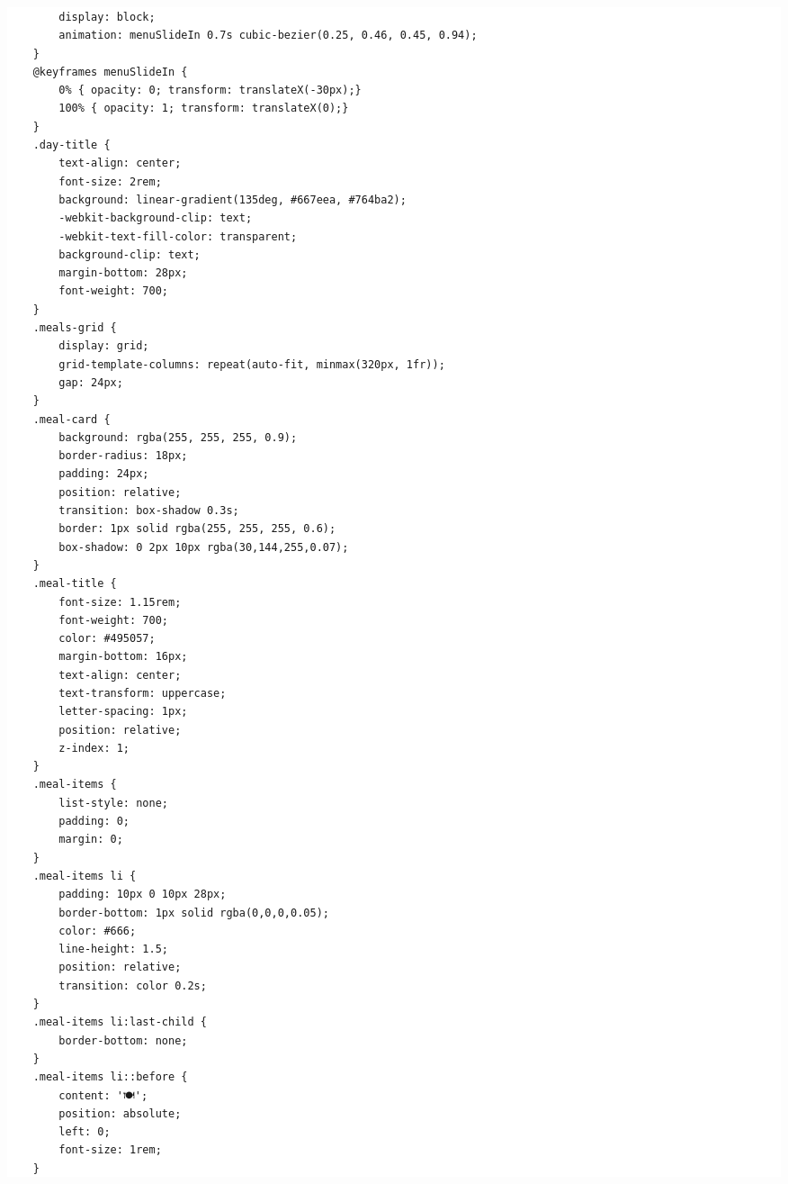             display: block;
            animation: menuSlideIn 0.7s cubic-bezier(0.25, 0.46, 0.45, 0.94);
        }
        @keyframes menuSlideIn {
            0% { opacity: 0; transform: translateX(-30px);}
            100% { opacity: 1; transform: translateX(0);}
        }
        .day-title {
            text-align: center;
            font-size: 2rem;
            background: linear-gradient(135deg, #667eea, #764ba2);
            -webkit-background-clip: text;
            -webkit-text-fill-color: transparent;
            background-clip: text;
            margin-bottom: 28px;
            font-weight: 700;
        }
        .meals-grid {
            display: grid;
            grid-template-columns: repeat(auto-fit, minmax(320px, 1fr));
            gap: 24px;
        }
        .meal-card {
            background: rgba(255, 255, 255, 0.9);
            border-radius: 18px;
            padding: 24px;
            position: relative;
            transition: box-shadow 0.3s;
            border: 1px solid rgba(255, 255, 255, 0.6);
            box-shadow: 0 2px 10px rgba(30,144,255,0.07);
        }
        .meal-title {
            font-size: 1.15rem;
            font-weight: 700;
            color: #495057;
            margin-bottom: 16px;
            text-align: center;
            text-transform: uppercase;
            letter-spacing: 1px;
            position: relative;
            z-index: 1;
        }
        .meal-items {
            list-style: none;
            padding: 0;
            margin: 0;
        }
        .meal-items li {
            padding: 10px 0 10px 28px;
            border-bottom: 1px solid rgba(0,0,0,0.05);
            color: #666;
            line-height: 1.5;
            position: relative;
            transition: color 0.2s;
        }
        .meal-items li:last-child {
            border-bottom: none;
        }
        .meal-items li::before {
            content: '🍽️';
            position: absolute;
            left: 0;
            font-size: 1rem;
        }
